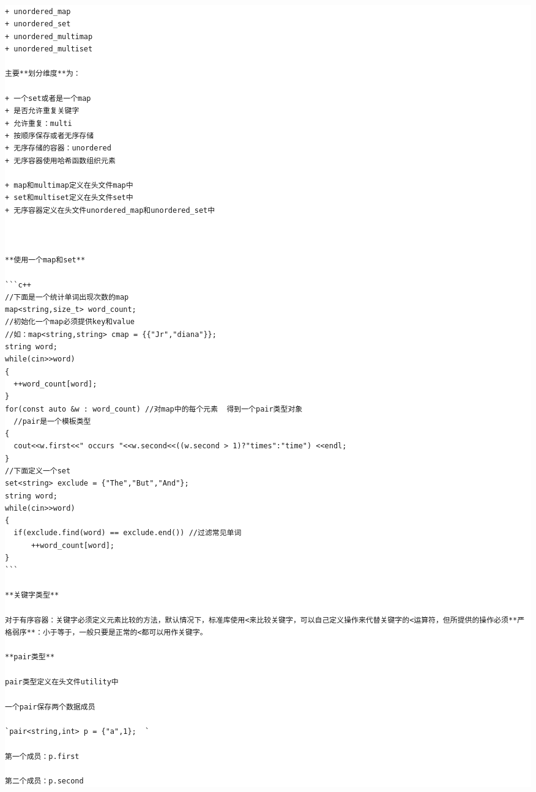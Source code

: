   ````
+ unordered_map
+ unordered_set
+ unordered_multimap
+ unordered_multiset

主要**划分维度**为：

+ 一个set或者是一个map
+ 是否允许重复关键字
  + 允许重复：multi
+ 按顺序保存或者无序存储
  + 无序存储的容器：unordered
  + 无序容器使用哈希函数组织元素

+ map和multimap定义在头文件map中
+ set和multiset定义在头文件set中
+ 无序容器定义在头文件unordered_map和unordered_set中



**使用一个map和set**

```c++
//下面是一个统计单词出现次数的map
map<string,size_t> word_count;
//初始化一个map必须提供key和value
//如：map<string,string> cmap = {{"Jr","diana"}};
string word;
while(cin>>word)
{
	++word_count[word];
}
for(const auto &w : word_count) //对map中的每个元素  得到一个pair类型对象
    //pair是一个模板类型
{
    cout<<w.first<<" occurs "<<w.second<<((w.second > 1)?"times":"time") <<endl;
}
//下面定义一个set
set<string> exclude = {"The","But","And"};
string word;
while(cin>>word)
{
    if(exclude.find(word) == exclude.end()) //过滤常见单词
        ++word_count[word];
}
```

**关键字类型**

对于有序容器：关键字必须定义元素比较的方法，默认情况下，标准库使用<来比较关键字，可以自己定义操作来代替关键字的<运算符，但所提供的操作必须**严格弱序**：小于等于，一般只要是正常的<都可以用作关键字。

**pair类型**

pair类型定义在头文件utility中

一个pair保存两个数据成员

`pair<string,int> p = {"a",1};	`

第一个成员：p.first

第二个成员：p.second
  ````